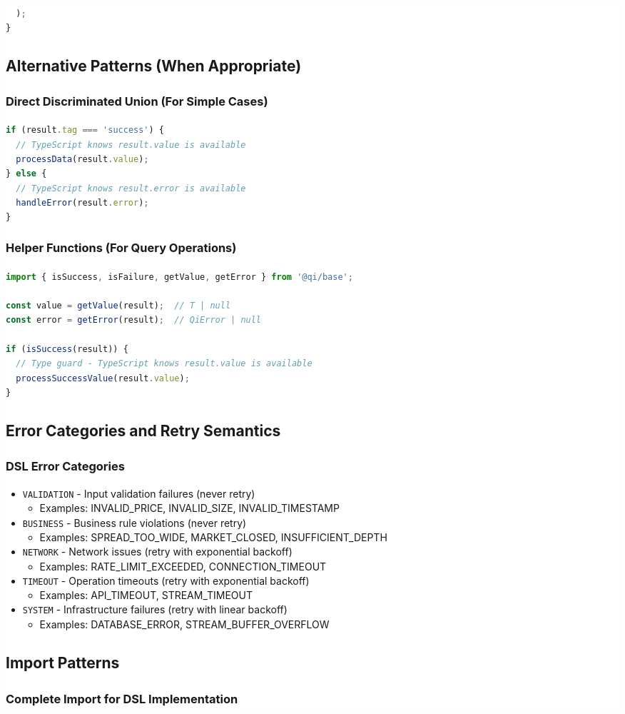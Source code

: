 ```typescript
  );
}
```

## Alternative Patterns (When Appropriate)

### Direct Discriminated Union (For Simple Cases)

```typescript
if (result.tag === 'success') {
  // TypeScript knows result.value is available
  processData(result.value);
} else {
  // TypeScript knows result.error is available
  handleError(result.error);
}
```

### Helper Functions (For Query Operations)

```typescript
import { isSuccess, isFailure, getValue, getError } from '@qi/base';

const value = getValue(result);  // T | null
const error = getError(result);  // QiError | null

if (isSuccess(result)) {
  // Type guard - TypeScript knows result.value is available
  processSuccessValue(result.value);
}
```

## Error Categories and Retry Semantics

### DSL Error Categories

- `VALIDATION` - Input validation failures (never retry)
  - Examples: INVALID_PRICE, INVALID_SIZE, INVALID_TIMESTAMP
- `BUSINESS` - Business rule violations (never retry)  
  - Examples: SPREAD_TOO_WIDE, MARKET_CLOSED, INSUFFICIENT_DEPTH
- `NETWORK` - Network issues (retry with exponential backoff)
  - Examples: RATE_LIMIT_EXCEEDED, CONNECTION_TIMEOUT
- `TIMEOUT` - Operation timeouts (retry with exponential backoff)
  - Examples: API_TIMEOUT, STREAM_TIMEOUT
- `SYSTEM` - Infrastructure failures (retry with linear backoff)
  - Examples: DATABASE_ERROR, STREAM_BUFFER_OVERFLOW

## Import Patterns

### Complete Import for DSL Implementation
